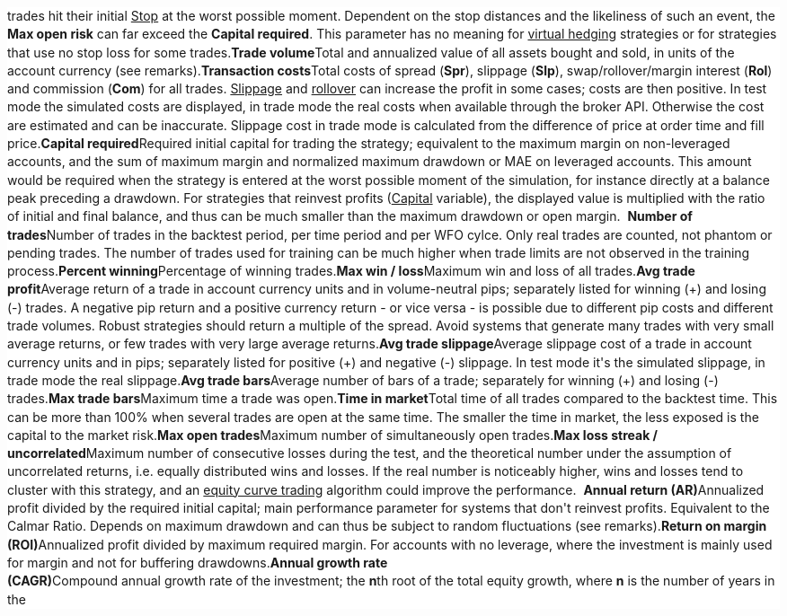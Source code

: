 trades hit their initial <a href="stop.htm">Stop</a> at the worst possible moment. Dependent on the stop distances and the likeliness of such an event, the <strong>Max open risk</strong> can far exceed the <strong>Capital required</strong>. This parameter has no meaning for <a href="hedge.htm">virtual hedging</a> strategies or for strategies that use no stop loss for some trades.</td></tr><tr><td class="ms-contemp-odd"><strong>Trade volume</strong></td><td class="ms-contemp-odd">Total and annualized value of all assets bought and sold, in units of the account currency (see remarks).</td></tr><tr><td class="ms-contemp-even"><strong>Transaction costs</strong></td><td class="ms-contemp-even">Total costs of spread (<strong>Spr</strong>), slippage (<strong>Slp</strong>), swap/rollover/margin interest (<strong>Rol</strong>) and commission (<strong>Com</strong>) for all trades. <a href="spread.htm">Slippage</a> and <a href="spread.htm">rollover</a> can increase the profit in some cases; costs are then positive. In test mode the simulated costs are displayed, in trade mode the real costs when available through the broker API. Otherwise the cost are estimated and can be inaccurate. Slippage cost in trade mode is calculated from the difference of price at order time and fill price.</td></tr><tr><td class="ms-contemp-odd"><strong>Capital required</strong></td><td class="ms-contemp-odd"><a name="capital"></a>Required initial capital for trading the strategy; equivalent to the maximum margin on non-leveraged accounts, and the sum of maximum margin and normalized maximum drawdown or MAE on leveraged accounts. This amount would be required when the strategy is entered at the worst possible moment of the simulation, for instance directly at a balance peak preceding a drawdown. For strategies that reinvest profits (<a href="lots.htm">Capital</a> variable), the displayed value is multiplied with the ratio of initial and final balance, and thus can be much smaller than the maximum drawdown or open margin.</td></tr><tr><td class="ms-contemp-even">&nbsp;</td><td class="ms-contemp-even">&nbsp;</td></tr><tr><td class="ms-contemp-odd"><strong>Number of trades</strong></td><td class="ms-contemp-odd">Number of trades in the backtest period, per time period and per WFO cylce. Only real trades are counted, not phantom or pending trades. The number of trades used for training can be much higher when trade limits are not observed in the training process.</td></tr><tr><td class="ms-contemp-even"><strong>Percent winning</strong></td><td class="ms-contemp-even">Percentage of winning trades.</td></tr><tr><td class="ms-contemp-odd"><strong>Max win / loss</strong></td><td class="ms-contemp-odd">Maximum win and loss of all trades.</td></tr><tr><td class="ms-contemp-even"><strong>Avg trade profit</strong></td><td class="ms-contemp-even">Average return of a trade in account currency units and in volume-neutral pips; separately listed for winning (+) and losing (-) trades. A negative pip return and a positive currency return - or vice versa - is possible due to different pip costs and different trade volumes. Robust strategies should return a multiple of the spread. Avoid systems that generate many trades with very small average returns, or few trades with very large average returns.</td></tr><tr><td class="ms-contemp-odd"><strong>Avg trade slippage</strong></td><td class="ms-contemp-odd">Average slippage cost of a trade in account currency units and in pips; separately listed for positive (+) and negative (-) slippage. In test mode it's the simulated slippage, in trade mode the real slippage.</td></tr><tr><td class="ms-contemp-even"><strong>Avg trade bars</strong></td><td class="ms-contemp-even">Average number of bars of a trade; separately for winning (+) and losing (-) trades.</td></tr><tr><td class="ms-contemp-odd"><strong>Max trade bars</strong></td><td class="ms-contemp-odd">Maximum time a trade was open.</td></tr><tr><td class="ms-contemp-even"><strong>Time in market</strong></td><td class="ms-contemp-even">Total time of all trades compared to the backtest time. This can be more than 100% when several trades are open at the same time. The smaller the time in market, the less exposed is the capital to the market risk.</td></tr><tr><td class="ms-contemp-odd"><strong>Max open trades</strong></td><td class="ms-contemp-odd">Maximum number of simultaneously open trades.</td></tr><tr><td class="ms-contemp-even"><strong>Max loss streak /<br>uncorrelated</strong></td><td class="ms-contemp-even">Maximum number of consecutive losses during the test, and the theoretical number under the assumption of uncorrelated returns, i.e. equally distributed wins and losses. If the real number is noticeably higher, wins and losses tend to cluster with this strategy, and an <a href="tips.htm#equity">equity curve trading</a> algorithm could improve the performance.</td></tr><tr><td class="ms-contemp-odd">&nbsp;</td><td class="ms-contemp-odd">&nbsp;</td></tr><tr><td class="ms-contemp-even"><strong>Annual return (AR)</strong></td><td class="ms-contemp-even"><a name="ar"></a>Annualized profit divided by the required initial capital; main performance parameter for systems that don't reinvest profits. Equivalent to the Calmar Ratio. Depends on maximum drawdown and can thus be subject to random fluctuations (see remarks).</td></tr><tr><td class="ms-contemp-odd"><strong>Return on margin<br>(ROI)</strong></td><td class="ms-contemp-odd"><a name="ar0"></a>Annualized profit divided by maximum required margin. For accounts with no leverage, where the investment is mainly used for margin and not for buffering drawdowns.</td></tr><tr><td class="ms-contemp-even"><strong>Annual growth rate<br>(CAGR)</strong></td><td class="ms-contemp-even">Compound annual growth rate of the investment; the <strong>n</strong>th root of the total equity growth, where <strong>n</strong> is the number of years in the